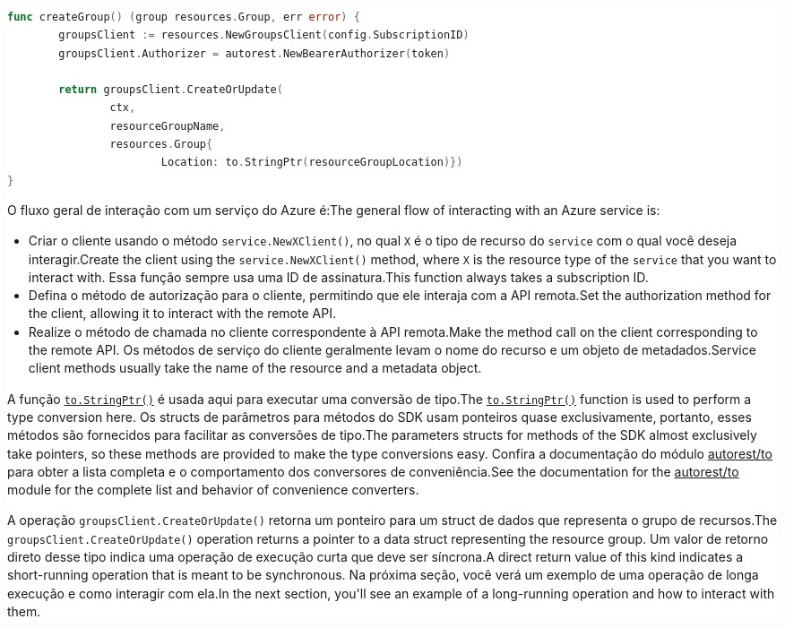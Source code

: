 ```go
func createGroup() (group resources.Group, err error) {
        groupsClient := resources.NewGroupsClient(config.SubscriptionID)
        groupsClient.Authorizer = autorest.NewBearerAuthorizer(token)

        return groupsClient.CreateOrUpdate(
                ctx,
                resourceGroupName,
                resources.Group{
                        Location: to.StringPtr(resourceGroupLocation)})
}
```

<span data-ttu-id="5aaf0-172">O fluxo geral de interação com um serviço do Azure é:</span><span class="sxs-lookup"><span data-stu-id="5aaf0-172">The general flow of interacting with an Azure service is:</span></span>

* <span data-ttu-id="5aaf0-173">Criar o cliente usando o método `service.NewXClient()`, no qual `X` é o tipo de recurso do `service` com o qual você deseja interagir.</span><span class="sxs-lookup"><span data-stu-id="5aaf0-173">Create the client using the `service.NewXClient()` method, where `X` is the resource type of the `service` that you want to interact with.</span></span> <span data-ttu-id="5aaf0-174">Essa função sempre usa uma ID de assinatura.</span><span class="sxs-lookup"><span data-stu-id="5aaf0-174">This function always takes a subscription ID.</span></span>
* <span data-ttu-id="5aaf0-175">Defina o método de autorização para o cliente, permitindo que ele interaja com a API remota.</span><span class="sxs-lookup"><span data-stu-id="5aaf0-175">Set the authorization method for the client, allowing it to interact with the remote API.</span></span>
* <span data-ttu-id="5aaf0-176">Realize o método de chamada no cliente correspondente à API remota.</span><span class="sxs-lookup"><span data-stu-id="5aaf0-176">Make the method call on the client corresponding to the remote API.</span></span> <span data-ttu-id="5aaf0-177">Os métodos de serviço do cliente geralmente levam o nome do recurso e um objeto de metadados.</span><span class="sxs-lookup"><span data-stu-id="5aaf0-177">Service client methods usually take the name of the resource and a metadata object.</span></span>

<span data-ttu-id="5aaf0-178">A função [`to.StringPtr()`](https://godoc.org/github.com/Azure/go-autorest/autorest/to#StringPtr) é usada aqui para executar uma conversão de tipo.</span><span class="sxs-lookup"><span data-stu-id="5aaf0-178">The [`to.StringPtr()`](https://godoc.org/github.com/Azure/go-autorest/autorest/to#StringPtr) function is used to perform a type conversion here.</span></span> <span data-ttu-id="5aaf0-179">Os structs de parâmetros para métodos do SDK usam ponteiros quase exclusivamente, portanto, esses métodos são fornecidos para facilitar as conversões de tipo.</span><span class="sxs-lookup"><span data-stu-id="5aaf0-179">The parameters structs for methods of the SDK almost exclusively take pointers, so these methods are provided to make the type conversions easy.</span></span> <span data-ttu-id="5aaf0-180">Confira a documentação do módulo [autorest/to](https://godoc.org/github.com/Azure/go-autorest/autorest/to) para obter a lista completa e o comportamento dos conversores de conveniência.</span><span class="sxs-lookup"><span data-stu-id="5aaf0-180">See the documentation for the [autorest/to](https://godoc.org/github.com/Azure/go-autorest/autorest/to) module for the complete list and behavior of convenience converters.</span></span>

<span data-ttu-id="5aaf0-181">A operação `groupsClient.CreateOrUpdate()` retorna um ponteiro para um struct de dados que representa o grupo de recursos.</span><span class="sxs-lookup"><span data-stu-id="5aaf0-181">The `groupsClient.CreateOrUpdate()` operation returns a pointer to a data struct representing the resource group.</span></span> <span data-ttu-id="5aaf0-182">Um valor de retorno direto desse tipo indica uma operação de execução curta que deve ser síncrona.</span><span class="sxs-lookup"><span data-stu-id="5aaf0-182">A direct return value of this kind indicates a short-running operation that is meant to be synchronous.</span></span> <span data-ttu-id="5aaf0-183">Na próxima seção, você verá um exemplo de uma operação de longa execução e como interagir com ela.</span><span class="sxs-lookup"><span data-stu-id="5aaf0-183">In the next section, you'll see an example of a long-running operation and how to interact with them.</span></span>
